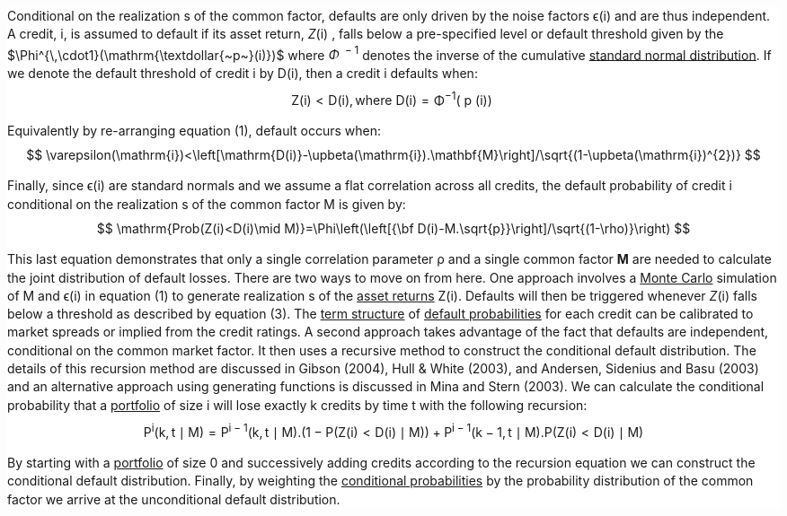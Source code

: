Conditional on the realization s of the common factor, defaults are only driven by the  noise factors   $\upvarepsilon(\mathrm{i})$   and are thus independent.  A credit, i, is assumed to default if its asset  return,  $Z(\mathrm{i})$  , falls below a pre-specified level or default threshold given by the  $\Phi^{\,\cdot1}(\mathrm{\textdollar{~p~}(i)})$    where   $\Phi^{\ -1}$    denotes the inverse of the cumulative [standard normal distribution](../Verification%20of%20Central%20Limit%20Theorem.md).  If we  denote the default threshold of credit i by D(i), then a credit i defaults when:
$$
\mathrm{{Z(i)<D(i),where~D(i)=\Phi^{-1}(\ p~(i))~}}
$$

Equivalently by re-arranging equation (1), default occurs when:
$$
\varepsilon(\mathrm{i})<\left[\mathrm{D(i)}-\upbeta(\mathrm{i}).\mathbf{M}\right]/\sqrt{(1-\upbeta(\mathrm{i})^{2})}
$$

Finally, since  $\upvarepsilon(\mathrm{i})$   are standard normals and we assume a flat correlation across all credits,  the default probability of credit i conditional on the realization s of the common factor M  is given by:
$$
\mathrm{Prob(Z(i)<D(i)\mid M)}=\Phi\left(\left[{\bf D(i)-M.\sqrt{p}}\right]/\sqrt{(1-\rho)}\right)
$$

This last equation demonstrates that only a single correlation parameter   $\uprho$   and a single  common factor  $\mathbf{M}$   are needed to calculate the joint distribution of default losses.
There are two ways to move on from here.  One approach involves a [Monte Carlo](../../Financial%20Instruments/Lecture%20Notes-%20Financial%20Instruments/Teaching%20Note%207-Exotic%20Options%20And%20Derivative%20Pricing%20By%20Monte%20Carlo%20Simulation.md)  simulation of M and   $\upvarepsilon(\mathrm{i})$   in equation (1) to generate realization s of the [asset returns](../../Financial%20Markets/Financial%20Asset%20Pricing%20Theory%20Overview/Chapter%201%20-%20Introduction%20and%20Overview/Some%20Stylized%20Empirical%20Facts%20About%20Asset%20Retur.md) Z(i).   Defaults will then be triggered whenever   $Z(\mathrm{i})$   falls below a threshold as described by  equation (3).  The [term structure](../../Financial%20Markets/Fixed%20Income%20Securities%20Tools%20for%20Today's%20Markets/Chapter%209/The%20Vasicek%20Model.md) of [default probabilities](../../Credit%20Markets/Credit%20Markets%20Session%203.md) for each credit can be calibrated  to market spreads or implied from the credit ratings.  A second approach takes advantage  of the fact that defaults are independent, conditional on the common market factor.  It  then uses a recursive method to construct the conditional default distribution.  The details  of this recursion method are discussed in Gibson (2004), Hull & White (2003), and  Andersen, Sidenius and Basu (2003) and an alternative approach using generating  functions is discussed in Mina and Stern (2003).  We can calculate the conditional  probability that a [portfolio](../../Advanced%20Investments/An%20Asset%20Allocation%20Primer.md) of size i will lose exactly k credits by time t with the following  recursion:
$$
\mathrm{P^{i}(k,t\mid M)}=\mathrm{P^{i-1}(k,t\mid M)}.(1-\mathrm{P(Z(i)<D(i)\mid M)})+\mathrm{P^{i-1}(k-1,t\mid M)}.\mathrm{P(Z(i)<D(i)\mid M)}
$$

By starting with a [portfolio](../../Advanced%20Investments/An%20Asset%20Allocation%20Primer.md) of size 0 and successively adding credits according to the  recursion equation we can construct the conditional default distribution.  Finally, by  weighting the [conditional probabilities](../../Financial%20Markets/Financial%20Engineering%20and%20Arbitrage%20in%20the%20Financial%20Markets/PART%20I%20RELATIVE%20VALUE%20BUILDING%20BLOCKS/Chapter%207%20-%20Default%20Risk%20and%20Credit%20Derivatives/A%20Deterministic%20Credit%20Migration%20Model.md) by the probability distribution of the common  factor we arrive at the unconditional default distribution.
